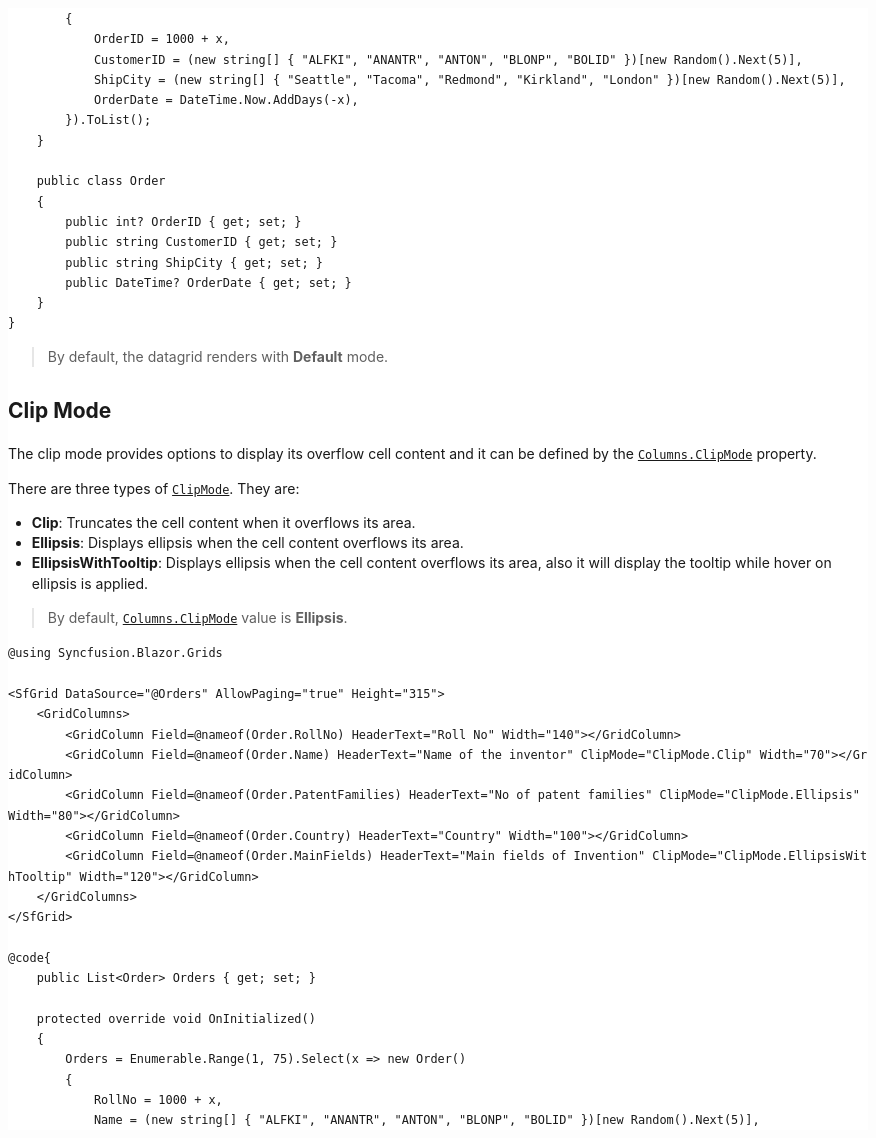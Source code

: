 ```cshtml
        {
            OrderID = 1000 + x,
            CustomerID = (new string[] { "ALFKI", "ANANTR", "ANTON", "BLONP", "BOLID" })[new Random().Next(5)],
            ShipCity = (new string[] { "Seattle", "Tacoma", "Redmond", "Kirkland", "London" })[new Random().Next(5)],
            OrderDate = DateTime.Now.AddDays(-x),
        }).ToList();
    }

    public class Order
    {
        public int? OrderID { get; set; }
        public string CustomerID { get; set; }
        public string ShipCity { get; set; }
        public DateTime? OrderDate { get; set; }
    }
}
```

>By default, the datagrid renders with **Default** mode.

## Clip Mode

The clip mode provides options to display its overflow cell content and it can be defined by the [`Columns.ClipMode`](https://help.syncfusion.com/cr/blazor/Syncfusion.Blazor.Grids.GridColumn.html#Syncfusion_Blazor_Grids_GridColumn_ClipMode) property.

There are three types of [`ClipMode`](https://help.syncfusion.com/cr/blazor/Syncfusion.Blazor.Grids.GridColumn.html#Syncfusion_Blazor_Grids_GridColumn_ClipMode). They are:

* **Clip**: Truncates the cell content when it overflows its area.
* **Ellipsis**: Displays ellipsis when the cell content overflows its area.
* **EllipsisWithTooltip**: Displays ellipsis when the cell content overflows its area, also it will display the tooltip while hover on ellipsis is applied.

>By default, [`Columns.ClipMode`](https://help.syncfusion.com/cr/blazor/Syncfusion.Blazor.Grids.GridColumn.html#Syncfusion_Blazor_Grids_GridColumn_ClipMode) value is **Ellipsis**.

```cshtml
@using Syncfusion.Blazor.Grids

<SfGrid DataSource="@Orders" AllowPaging="true" Height="315">
    <GridColumns>
        <GridColumn Field=@nameof(Order.RollNo) HeaderText="Roll No" Width="140"></GridColumn>
        <GridColumn Field=@nameof(Order.Name) HeaderText="Name of the inventor" ClipMode="ClipMode.Clip" Width="70"></GridColumn>
        <GridColumn Field=@nameof(Order.PatentFamilies) HeaderText="No of patent families" ClipMode="ClipMode.Ellipsis" Width="80"></GridColumn>
        <GridColumn Field=@nameof(Order.Country) HeaderText="Country" Width="100"></GridColumn>
        <GridColumn Field=@nameof(Order.MainFields) HeaderText="Main fields of Invention" ClipMode="ClipMode.EllipsisWithTooltip" Width="120"></GridColumn>
    </GridColumns>
</SfGrid>

@code{
    public List<Order> Orders { get; set; }

    protected override void OnInitialized()
    {
        Orders = Enumerable.Range(1, 75).Select(x => new Order()
        {
            RollNo = 1000 + x,
            Name = (new string[] { "ALFKI", "ANANTR", "ANTON", "BLONP", "BOLID" })[new Random().Next(5)],
```
